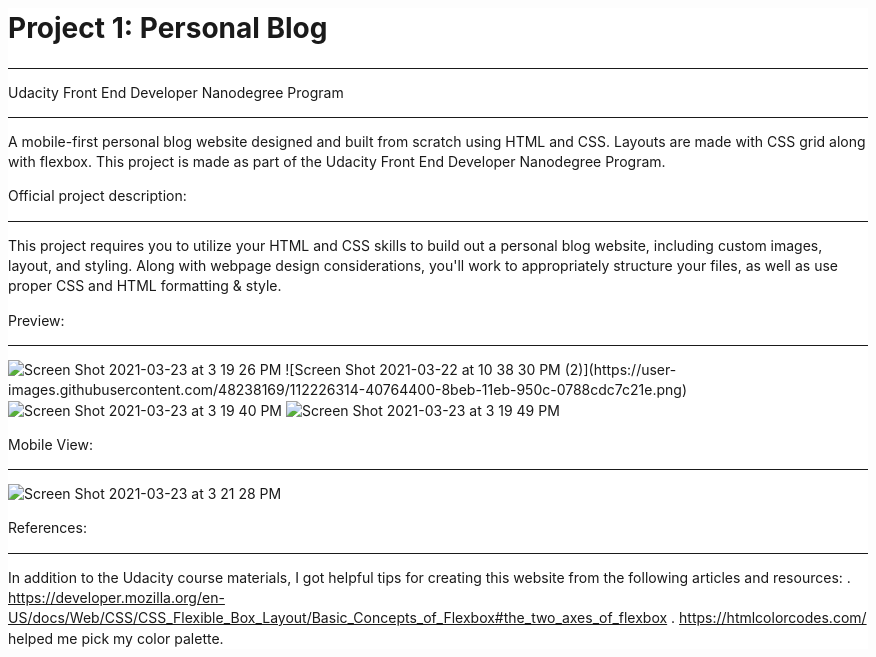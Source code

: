 # Project 1: Personal Blog
____________________________________________________
Udacity Front End Developer Nanodegree Program
____________________________________________________

A mobile-first personal blog website designed and built from scratch using HTML and CSS. Layouts are made with CSS grid along with flexbox. This project is made as part of the Udacity  Front End Developer Nanodegree Program.

Official project description:
______________________________
This project requires you to utilize your HTML and CSS skills to build out a personal blog website, including custom images, layout, and styling. Along with webpage design considerations, you'll work to appropriately structure your files, as well as use proper CSS and HTML formatting & style.

Preview:
____________



<img width="1298" alt="Screen Shot 2021-03-23 at 3 19 26 PM" src="https://user-images.githubusercontent.com/48238169/112226372-5126ba00-8beb-11eb-9aed-5eb265187a33.png">
![Screen Shot 2021-03-22 at 10 38 30 PM (2)](https://user-images.githubusercontent.com/48238169/112226314-40764400-8beb-11eb-950c-0788cdc7c21e.png)
<img width="1188" alt="Screen Shot 2021-03-23 at 3 19 40 PM" src="https://user-images.githubusercontent.com/48238169/112226379-52f07d80-8beb-11eb-99ee-6dd9bd0c470b.png">
<img width="699" alt="Screen Shot 2021-03-23 at 3 19 49 PM" src="https://user-images.githubusercontent.com/48238169/112226384-5552d780-8beb-11eb-8a30-c118a3b7b868.png">


Mobile View:
_______________
<img width="708" alt="Screen Shot 2021-03-23 at 3 21 28 PM" src="https://user-images.githubusercontent.com/48238169/112226530-7e736800-8beb-11eb-9f09-91a58afaa100.png">


References:
________________
In addition to the Udacity course materials, I got helpful tips for creating this website from the following articles and resources:
. https://developer.mozilla.org/en-US/docs/Web/CSS/CSS_Flexible_Box_Layout/Basic_Concepts_of_Flexbox#the_two_axes_of_flexbox
. https://htmlcolorcodes.com/ helped me pick my color palette.
